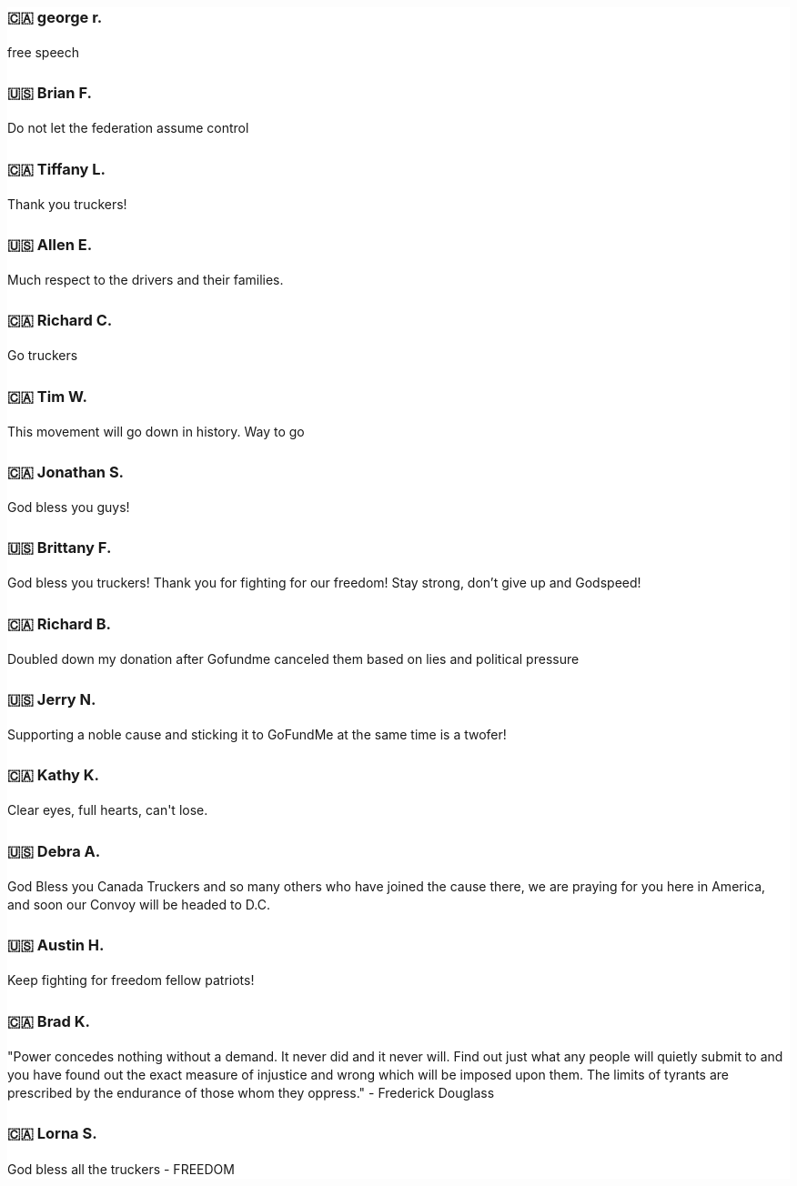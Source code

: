 ### 🇨🇦 george r.
free speech

### 🇺🇸 Brian F.
Do not let the federation assume control

### 🇨🇦 Tiffany L.
Thank you truckers! 

### 🇺🇸 Allen E.
Much respect to the drivers and their families.

### 🇨🇦 Richard C.
Go truckers

### 🇨🇦 Tim W.
This movement will go down in history. Way to go

### 🇨🇦 Jonathan S.
God bless you guys!

### 🇺🇸 Brittany  F.
God bless you truckers! Thank you for fighting for our freedom! Stay strong, don’t give up and Godspeed! <br />

### 🇨🇦 Richard B.
Doubled down my donation after Gofundme canceled them based on lies and political pressure 

### 🇺🇸 Jerry N.
Supporting a noble cause and sticking it to GoFundMe at the same time is a twofer!

### 🇨🇦  Kathy K.
Clear eyes, full hearts, can't lose.

### 🇺🇸 Debra A.
God Bless you Canada Truckers and so many others who have joined the cause there, we are praying for you here in America, and soon our Convoy will be headed to D.C.

### 🇺🇸 Austin H.
Keep fighting for freedom fellow patriots!

### 🇨🇦 Brad K.
"Power concedes nothing without a demand. It never did and it never will. Find out just what any people will quietly submit to and you have found out the exact measure of injustice and wrong which will be imposed upon them. The limits of tyrants are prescribed by the endurance of those whom they oppress." - Frederick Douglass

### 🇨🇦 Lorna S.
God bless all the truckers - FREEDOM
